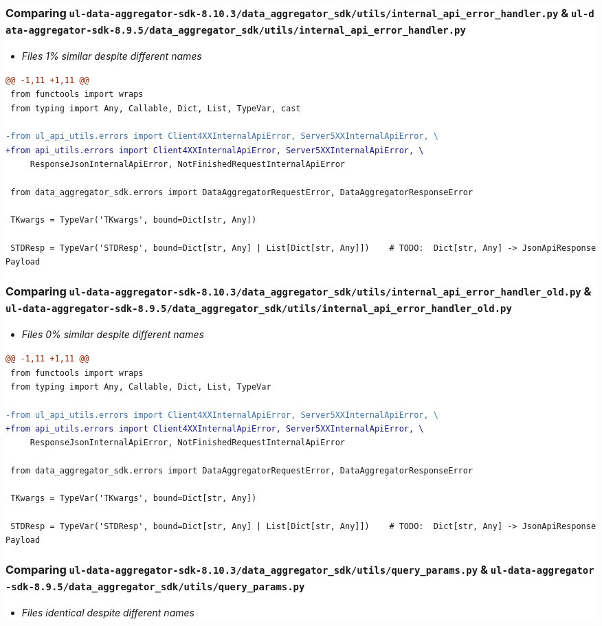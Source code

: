 ### Comparing `ul-data-aggregator-sdk-8.10.3/data_aggregator_sdk/utils/internal_api_error_handler.py` & `ul-data-aggregator-sdk-8.9.5/data_aggregator_sdk/utils/internal_api_error_handler.py`

 * *Files 1% similar despite different names*

```diff
@@ -1,11 +1,11 @@
 from functools import wraps
 from typing import Any, Callable, Dict, List, TypeVar, cast
 
-from ul_api_utils.errors import Client4XXInternalApiError, Server5XXInternalApiError, \
+from api_utils.errors import Client4XXInternalApiError, Server5XXInternalApiError, \
     ResponseJsonInternalApiError, NotFinishedRequestInternalApiError
 
 from data_aggregator_sdk.errors import DataAggregatorRequestError, DataAggregatorResponseError
 
 TKwargs = TypeVar('TKwargs', bound=Dict[str, Any])
 
 STDResp = TypeVar('STDResp', bound=Dict[str, Any] | List[Dict[str, Any]])    # TODO:  Dict[str, Any] -> JsonApiResponsePayload
```

### Comparing `ul-data-aggregator-sdk-8.10.3/data_aggregator_sdk/utils/internal_api_error_handler_old.py` & `ul-data-aggregator-sdk-8.9.5/data_aggregator_sdk/utils/internal_api_error_handler_old.py`

 * *Files 0% similar despite different names*

```diff
@@ -1,11 +1,11 @@
 from functools import wraps
 from typing import Any, Callable, Dict, List, TypeVar
 
-from ul_api_utils.errors import Client4XXInternalApiError, Server5XXInternalApiError, \
+from api_utils.errors import Client4XXInternalApiError, Server5XXInternalApiError, \
     ResponseJsonInternalApiError, NotFinishedRequestInternalApiError
 
 from data_aggregator_sdk.errors import DataAggregatorRequestError, DataAggregatorResponseError
 
 TKwargs = TypeVar('TKwargs', bound=Dict[str, Any])
 
 STDResp = TypeVar('STDResp', bound=Dict[str, Any] | List[Dict[str, Any]])    # TODO:  Dict[str, Any] -> JsonApiResponsePayload
```

### Comparing `ul-data-aggregator-sdk-8.10.3/data_aggregator_sdk/utils/query_params.py` & `ul-data-aggregator-sdk-8.9.5/data_aggregator_sdk/utils/query_params.py`

 * *Files identical despite different names*
